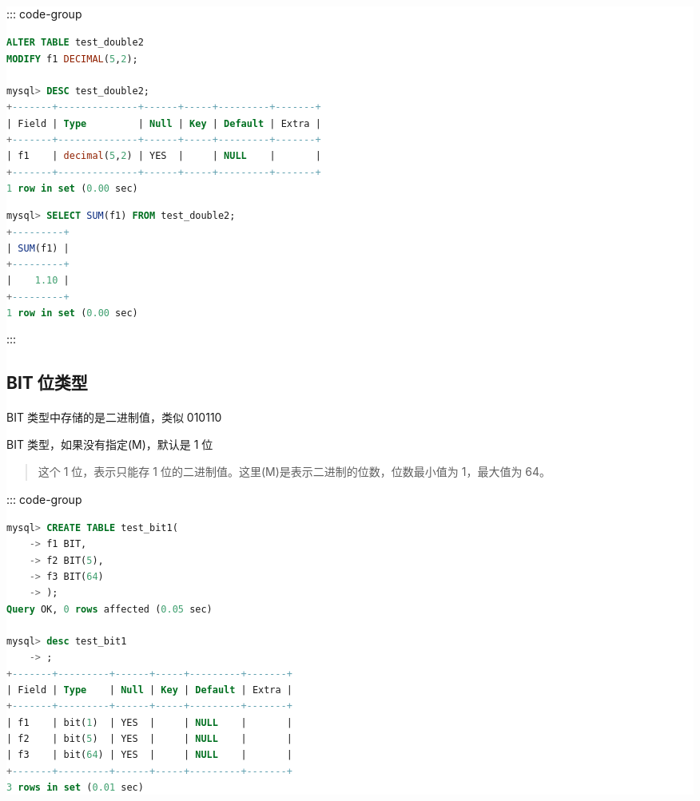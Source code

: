 ::: code-group

```sql [修改类型]
ALTER TABLE test_double2
MODIFY f1 DECIMAL(5,2);

mysql> DESC test_double2;
+-------+--------------+------+-----+---------+-------+
| Field | Type         | Null | Key | Default | Extra |
+-------+--------------+------+-----+---------+-------+
| f1    | decimal(5,2) | YES  |     | NULL    |       |
+-------+--------------+------+-----+---------+-------+
1 row in set (0.00 sec)

```

```sql [求和]
mysql> SELECT SUM(f1) FROM test_double2;
+---------+
| SUM(f1) |
+---------+
|    1.10 |
+---------+
1 row in set (0.00 sec)

```

:::

## BIT 位类型

BIT 类型中存储的是二进制值，类似 010110

BIT 类型，如果没有指定(M)，默认是 1 位

> 这个 1 位，表示只能存 1 位的二进制值。这里(M)是表示二进制的位数，位数最小值为 1，最大值为 64。

::: code-group

```sql [建表查看结构]
mysql> CREATE TABLE test_bit1(
    -> f1 BIT,
    -> f2 BIT(5),
    -> f3 BIT(64)
    -> );
Query OK, 0 rows affected (0.05 sec)

mysql> desc test_bit1
    -> ;
+-------+---------+------+-----+---------+-------+
| Field | Type    | Null | Key | Default | Extra |
+-------+---------+------+-----+---------+-------+
| f1    | bit(1)  | YES  |     | NULL    |       |
| f2    | bit(5)  | YES  |     | NULL    |       |
| f3    | bit(64) | YES  |     | NULL    |       |
+-------+---------+------+-----+---------+-------+
3 rows in set (0.01 sec)

```
